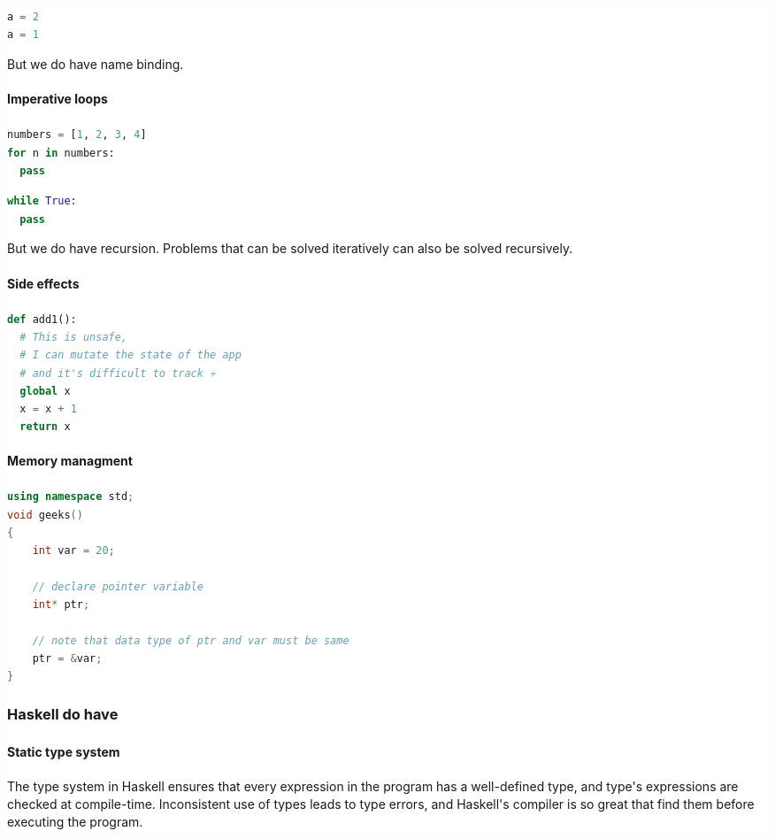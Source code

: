 ```python
a = 2
a = 1
```

But we do have name binding.

#### Imperative loops

```python
numbers = [1, 2, 3, 4]
for n in numbers:
  pass
```

```python
while True:
  pass
```

But we do have recursion. Problems that can be solved iteratively can also be solved recursively.

#### Side effects

```python
def add1():
  # This is unsafe,
  # I can mutate the state of the app
  # and it's difficult to track 💀
  global x
  x = x + 1
  return x
```

#### Memory managment

```cpp
using namespace std;
void geeks()
{
    int var = 20;

    // declare pointer variable
    int* ptr;

    // note that data type of ptr and var must be same
    ptr = &var;
}
```

### Haskell do have

#### Static type system

The type system in Haskell ensures that every expression in the program has a well-defined type, and type's expressions are checked at compile-time. Inconsistent use of types leads to type errors, and Haskell's compiler is so great that find them before executing the program.
